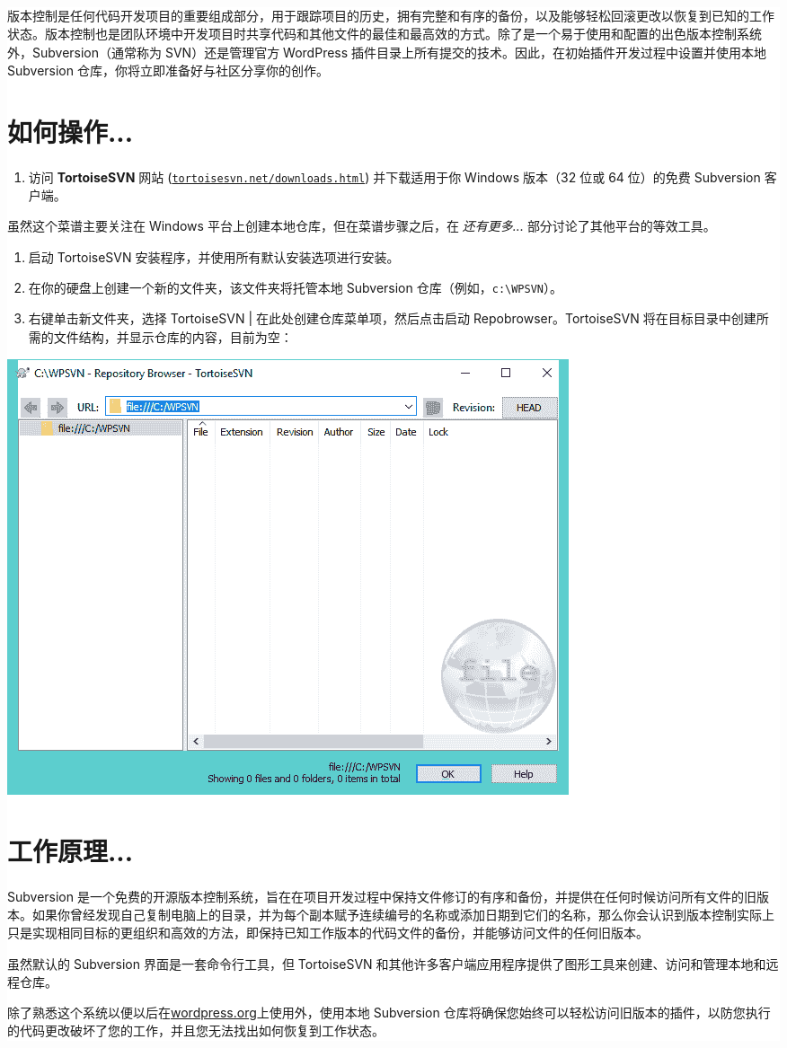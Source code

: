 版本控制是任何代码开发项目的重要组成部分，用于跟踪项目的历史，拥有完整和有序的备份，以及能够轻松回滚更改以恢复到已知的工作状态。版本控制也是团队环境中开发项目时共享代码和其他文件的最佳和最高效的方式。除了是一个易于使用和配置的出色版本控制系统外，Subversion（通常称为 SVN）还是管理官方 WordPress 插件目录上所有提交的技术。因此，在初始插件开发过程中设置并使用本地 Subversion 仓库，你将立即准备好与社区分享你的创作。

# 如何操作...

1.  访问 **TortoiseSVN** 网站 ([`tortoisesvn.net/downloads.html`](https://tortoisesvn.net/downloads.html)) 并下载适用于你 Windows 版本（32 位或 64 位）的免费 Subversion 客户端。

虽然这个菜谱主要关注在 Windows 平台上创建本地仓库，但在菜谱步骤之后，在 *还有更多...* 部分讨论了其他平台的等效工具。

1.  启动 TortoiseSVN 安装程序，并使用所有默认安装选项进行安装。

1.  在你的硬盘上创建一个新的文件夹，该文件夹将托管本地 Subversion 仓库（例如，`c:\WPSVN`）。

1.  右键单击新文件夹，选择 TortoiseSVN | 在此处创建仓库菜单项，然后点击启动 Repobrowser。TortoiseSVN 将在目标目录中创建所需的文件结构，并显示仓库的内容，目前为空：

![图片](img/a03a6d34-9dc9-4383-8989-2e9e7f977527.png)

# 工作原理...

Subversion 是一个免费的开源版本控制系统，旨在在项目开发过程中保持文件修订的有序和备份，并提供在任何时候访问所有文件的旧版本。如果你曾经发现自己复制电脑上的目录，并为每个副本赋予连续编号的名称或添加日期到它们的名称，那么你会认识到版本控制实际上只是实现相同目标的更组织和高效的方法，即保持已知工作版本的代码文件的备份，并能够访问文件的任何旧版本。

虽然默认的 Subversion 界面是一套命令行工具，但 TortoiseSVN 和其他许多客户端应用程序提供了图形工具来创建、访问和管理本地和远程仓库。

除了熟悉这个系统以便以后在[wordpress.org](http://wordpress.org)上使用外，使用本地 Subversion 仓库将确保您始终可以轻松访问旧版本的插件，以防您执行的代码更改破坏了您的工作，并且您无法找出如何恢复到工作状态。
